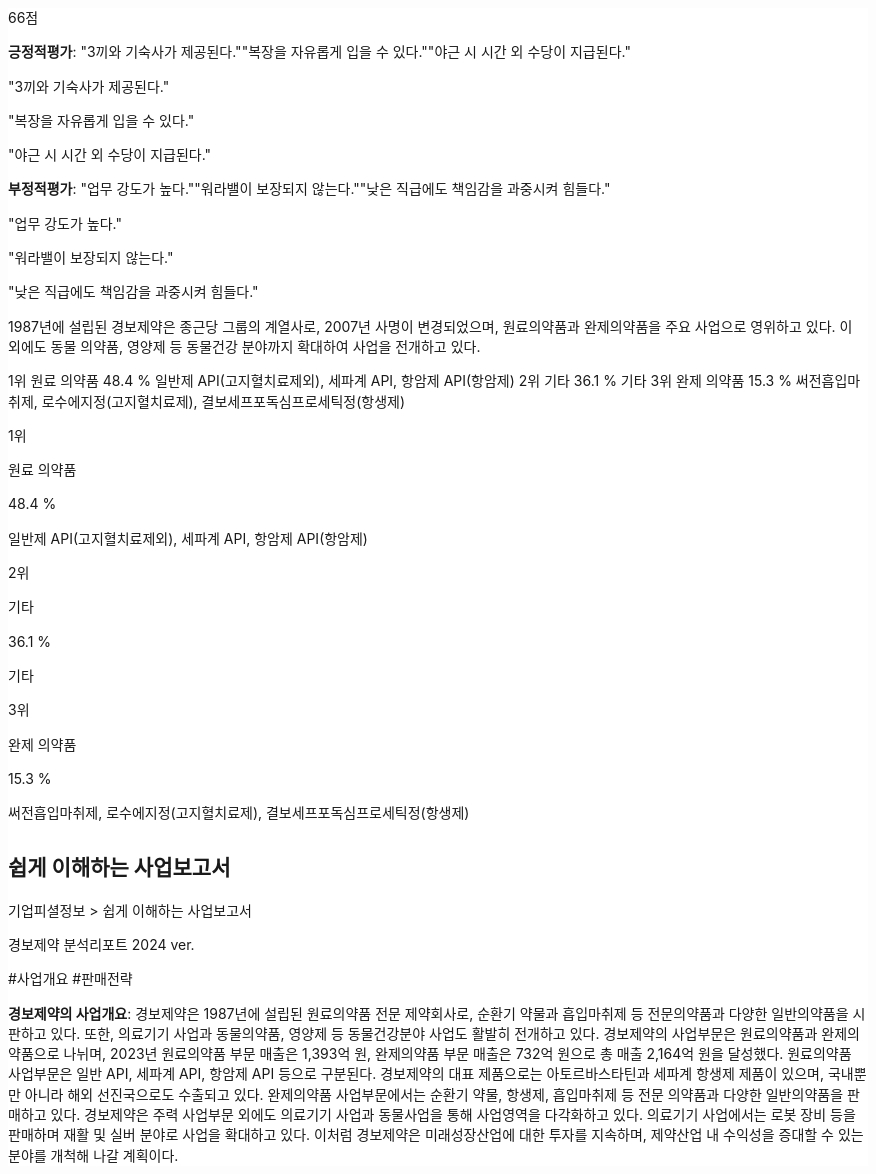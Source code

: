 66점

**긍정적평가**: "3끼와 기숙사가 제공된다.""복장을 자유롭게 입을 수 있다.""야근 시 시간 외 수당이 지급된다."

"3끼와 기숙사가 제공된다."

"복장을 자유롭게 입을 수 있다."

"야근 시 시간 외 수당이 지급된다."

**부정적평가**: "업무 강도가 높다.""워라밸이 보장되지 않는다.""낮은 직급에도 책임감을 과중시켜 힘들다."

"업무 강도가 높다."

"워라밸이 보장되지 않는다."

"낮은 직급에도 책임감을 과중시켜 힘들다."

1987년에 설립된 경보제약은 종근당 그룹의 계열사로, 2007년 사명이 변경되었으며, 원료의약품과 완제의약품을 주요 사업으로 영위하고 있다. 이 외에도 동물 의약품, 영양제 등 동물건강 분야까지 확대하여 사업을 전개하고 있다.

1위 원료 의약품 48.4 % 일반제 API(고지혈치료제외), 세파계 API, 항암제 API(항암제)
2위 기타 36.1 % 기타
3위 완제 의약품 15.3 % 써전흡입마취제, 로수에지정(고지혈치료제), 결보세프포독심프로세틱정(항생제)

1위

원료 의약품

48.4 %

일반제 API(고지혈치료제외), 세파계 API, 항암제 API(항암제)

2위

기타

36.1 %

기타

3위

완제 의약품

15.3 %

써전흡입마취제, 로수에지정(고지혈치료제), 결보세프포독심프로세틱정(항생제)

## 쉽게 이해하는 사업보고서

기업피셜정보 > 쉽게 이해하는 사업보고서

경보제약 분석리포트 2024 ver.

#사업개요 #판매전략

**경보제약의 사업개요**: 경보제약은 1987년에 설립된 원료의약품 전문 제약회사로, 순환기 약물과 흡입마취제 등 전문의약품과 다양한 일반의약품을 시판하고 있다. 또한, 의료기기 사업과 동물의약품, 영양제 등 동물건강분야 사업도 활발히 전개하고 있다. 경보제약의 사업부문은 원료의약품과 완제의약품으로 나뉘며, 2023년 원료의약품 부문 매출은 1,393억 원, 완제의약품 부문 매출은 732억 원으로 총 매출 2,164억 원을 달성했다. 원료의약품 사업부문은 일반 API, 세파계 API, 항암제 API 등으로 구분된다. 경보제약의 대표 제품으로는 아토르바스타틴과 세파계 항생제 제품이 있으며, 국내뿐만 아니라 해외 선진국으로도 수출되고 있다. 완제의약품 사업부문에서는 순환기 약물, 항생제, 흡입마취제 등 전문 의약품과 다양한 일반의약품을 판매하고 있다. 경보제약은 주력 사업부문 외에도 의료기기 사업과 동물사업을 통해 사업영역을 다각화하고 있다. 의료기기 사업에서는 로봇 장비 등을 판매하며 재활 및 실버 분야로 사업을 확대하고 있다. 이처럼 경보제약은 미래성장산업에 대한 투자를 지속하며, 제약산업 내 수익성을 증대할 수 있는 분야를 개척해 나갈 계획이다.

